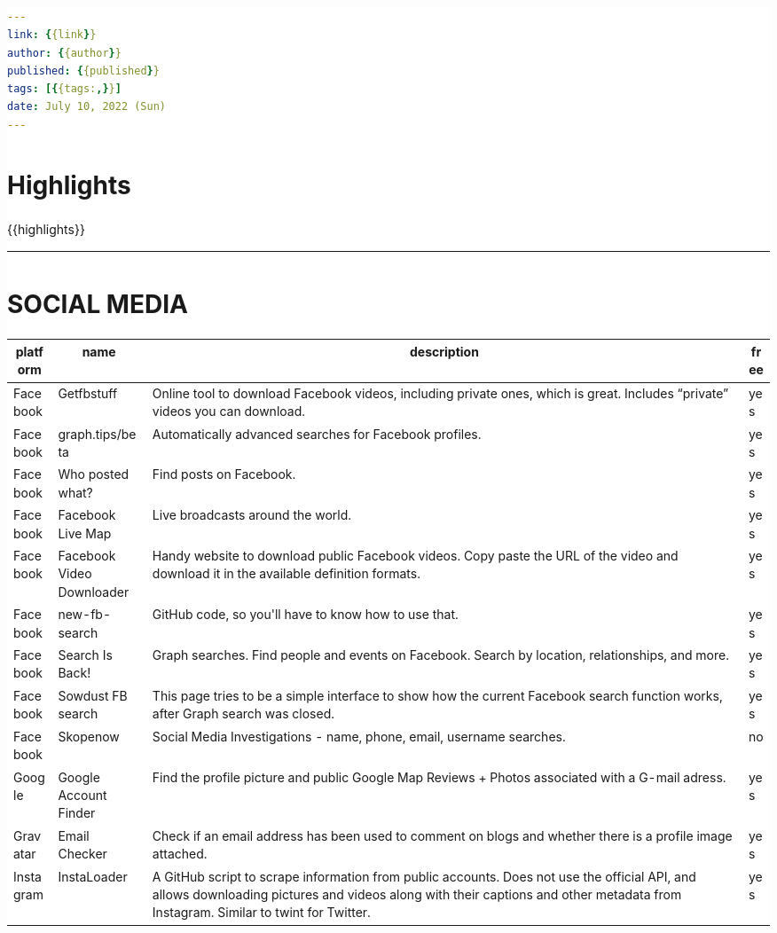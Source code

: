 ```yaml
---
link: {{link}}
author: {{author}}
published: {{published}}
tags: [{{tags:,}}]
date: July 10, 2022 (Sun)
---
```

# Highlights
{{highlights}}

---
# SOCIAL MEDIA
| platform                           | name                          | description                                                                                                                                                                                                                                                                                                                               | free |
|------------------------------------|-------------------------------|-------------------------------------------------------------------------------------------------------------------------------------------------------------------------------------------------------------------------------------------------------------------------------------------------------------------------------------------|------|
| Facebook                           | Getfbstuff                    | Online tool to download Facebook videos, including private ones, which is great. Includes “private” videos you can download.                                                                                                                                                                                                              | yes  |
| Facebook                           | graph.tips/beta               | Automatically advanced searches for Facebook profiles.                                                                                                                                                                                                                                                                                    | yes  |
| Facebook                           | Who posted what?              | Find posts on Facebook.                                                                                                                                                                                                                                                                                                                   | yes  |
| Facebook                           | Facebook Live Map             | Live broadcasts around the world.                                                                                                                                                                                                                                                                                                         | yes  |
| Facebook                           | Facebook Video Downloader     | Handy website to download public Facebook videos. Copy paste the URL of the video and download it in the available definition formats.                                                                                                                                                                                                    | yes  |
| Facebook                           | new-fb-search                 | GitHub code, so you'll have to know how to use that.                                                                                                                                                                                                                                                                                      | yes  |
| Facebook                           | Search Is Back!               | Graph searches. Find people and events on Facebook. Search by location, relationships, and more.                                                                                                                                                                                                                                          | yes  |
| Facebook                           | Sowdust FB search             | This page tries to be a simple interface to show how the current Facebook search function works, after Graph search was closed.                                                                                                                                                                                                           | yes  |
| Facebook                           | Skopenow                      | Social Media Investigations - name, phone, email, username searches.                                                                                                                                                                                                                                                                      | no   |
| Google                             | Google Account Finder         | Find the profile picture and public Google Map Reviews + Photos associated with a G-mail adress.                                                                                                                                                                                                                                          | yes  |
| Gravatar                           | Email Checker                 | Check if an email address has been used to comment on blogs and whether there is a profile image attached.                                                                                                                                                                                                                                | yes  |
| Instagram                          | InstaLoader                   | A GitHub script to scrape information from public accounts. Does not use the official API, and allows downloading pictures and videos along with their captions and other metadata from Instagram. Similar to twint for Twitter.                                                                                                          | yes  |